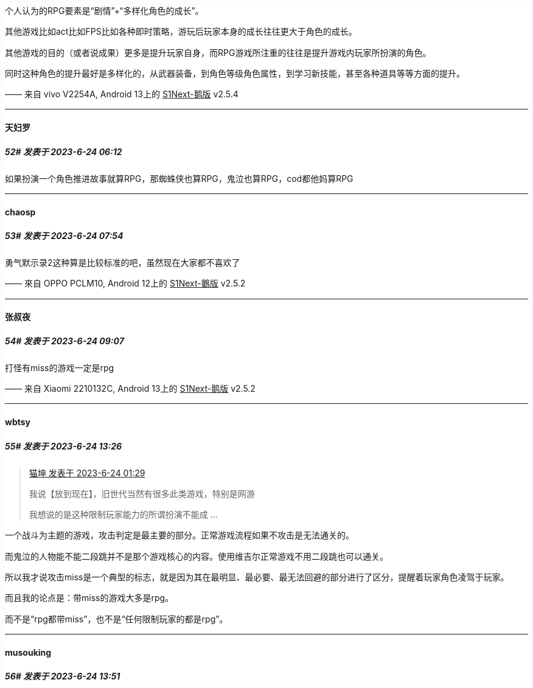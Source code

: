 个人认为的RPG要素是“剧情”+“多样化角色的成长”。

其他游戏比如act比如FPS比如各种即时策略，游玩后玩家本身的成长往往更大于角色的成长。

其他游戏的目的（或者说成果）更多是提升玩家自身，而RPG游戏所注重的往往是提升游戏内玩家所扮演的角色。

同时这种角色的提升最好是多样化的，从武器装备，到角色等级角色属性，到学习新技能，甚至各种道具等等方面的提升。

—— 来自 vivo V2254A, Android 13上的 [S1Next-鹅版](https://github.com/ykrank/S1-Next/releases) v2.5.4

*****

####  天妇罗  
##### 52#       发表于 2023-6-24 06:12

如果扮演一个角色推进故事就算RPG，那蜘蛛侠也算RPG，鬼泣也算RPG，cod都他妈算RPG

*****

####  chaosp  
##### 53#       发表于 2023-6-24 07:54

勇气默示录2这种算是比较标准的吧，虽然现在大家都不喜欢了

—— 來自 OPPO PCLM10, Android 12上的 [S1Next-鵝版](https://github.com/ykrank/S1-Next/releases) v2.5.2

*****

####  张叔夜  
##### 54#       发表于 2023-6-24 09:07

打怪有miss的游戏一定是rpg

—— 来自 Xiaomi 2210132C, Android 13上的 [S1Next-鹅版](https://github.com/ykrank/S1-Next/releases) v2.5.2

*****

####  wbtsy  
##### 55#       发表于 2023-6-24 13:26

<blockquote><a href="httphttps://bbs.saraba1st.com/2b/forum.php?mod=redirect&amp;goto=findpost&amp;pid=61403402&amp;ptid=2141145" target="_blank">猫坤 发表于 2023-6-24 01:29</a>

我说【放到现在】，旧世代当然有很多此类游戏，特别是网游

我想说的是这种限制玩家能力的所谓扮演不能成 ...</blockquote>
一个战斗为主题的游戏，攻击判定是最主要的部分。正常游戏流程如果不攻击是无法通关的。

而鬼泣的人物能不能二段跳并不是那个游戏核心的内容。使用维吉尔正常游戏不用二段跳也可以通关。

所以我才说攻击miss是一个典型的标志，就是因为其在最明显、最必要、最无法回避的部分进行了区分，提醒着玩家角色凌驾于玩家。

而且我的论点是：带miss的游戏大多是rpg。

而不是“rpg都带miss”，也不是“任何限制玩家的都是rpg”。

*****

####  musouking  
##### 56#       发表于 2023-6-24 13:51

